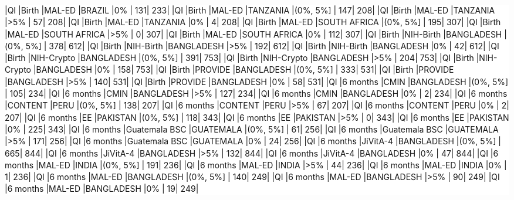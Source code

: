|QI      |Birth     |MAL-ED        |BRAZIL       |0%        |    131|  233|
|QI      |Birth     |MAL-ED        |TANZANIA     |(0%, 5%]  |    147|  208|
|QI      |Birth     |MAL-ED        |TANZANIA     |>5%       |     57|  208|
|QI      |Birth     |MAL-ED        |TANZANIA     |0%        |      4|  208|
|QI      |Birth     |MAL-ED        |SOUTH AFRICA |(0%, 5%]  |    195|  307|
|QI      |Birth     |MAL-ED        |SOUTH AFRICA |>5%       |      0|  307|
|QI      |Birth     |MAL-ED        |SOUTH AFRICA |0%        |    112|  307|
|QI      |Birth     |NIH-Birth     |BANGLADESH   |(0%, 5%]  |    378|  612|
|QI      |Birth     |NIH-Birth     |BANGLADESH   |>5%       |    192|  612|
|QI      |Birth     |NIH-Birth     |BANGLADESH   |0%        |     42|  612|
|QI      |Birth     |NIH-Crypto    |BANGLADESH   |(0%, 5%]  |    391|  753|
|QI      |Birth     |NIH-Crypto    |BANGLADESH   |>5%       |    204|  753|
|QI      |Birth     |NIH-Crypto    |BANGLADESH   |0%        |    158|  753|
|QI      |Birth     |PROVIDE       |BANGLADESH   |(0%, 5%]  |    333|  531|
|QI      |Birth     |PROVIDE       |BANGLADESH   |>5%       |    140|  531|
|QI      |Birth     |PROVIDE       |BANGLADESH   |0%        |     58|  531|
|QI      |6 months  |CMIN          |BANGLADESH   |(0%, 5%]  |    105|  234|
|QI      |6 months  |CMIN          |BANGLADESH   |>5%       |    127|  234|
|QI      |6 months  |CMIN          |BANGLADESH   |0%        |      2|  234|
|QI      |6 months  |CONTENT       |PERU         |(0%, 5%]  |    138|  207|
|QI      |6 months  |CONTENT       |PERU         |>5%       |     67|  207|
|QI      |6 months  |CONTENT       |PERU         |0%        |      2|  207|
|QI      |6 months  |EE            |PAKISTAN     |(0%, 5%]  |    118|  343|
|QI      |6 months  |EE            |PAKISTAN     |>5%       |      0|  343|
|QI      |6 months  |EE            |PAKISTAN     |0%        |    225|  343|
|QI      |6 months  |Guatemala BSC |GUATEMALA    |(0%, 5%]  |     61|  256|
|QI      |6 months  |Guatemala BSC |GUATEMALA    |>5%       |    171|  256|
|QI      |6 months  |Guatemala BSC |GUATEMALA    |0%        |     24|  256|
|QI      |6 months  |JiVitA-4      |BANGLADESH   |(0%, 5%]  |    665|  844|
|QI      |6 months  |JiVitA-4      |BANGLADESH   |>5%       |    132|  844|
|QI      |6 months  |JiVitA-4      |BANGLADESH   |0%        |     47|  844|
|QI      |6 months  |MAL-ED        |INDIA        |(0%, 5%]  |    191|  236|
|QI      |6 months  |MAL-ED        |INDIA        |>5%       |     44|  236|
|QI      |6 months  |MAL-ED        |INDIA        |0%        |      1|  236|
|QI      |6 months  |MAL-ED        |BANGLADESH   |(0%, 5%]  |    140|  249|
|QI      |6 months  |MAL-ED        |BANGLADESH   |>5%       |     90|  249|
|QI      |6 months  |MAL-ED        |BANGLADESH   |0%        |     19|  249|
